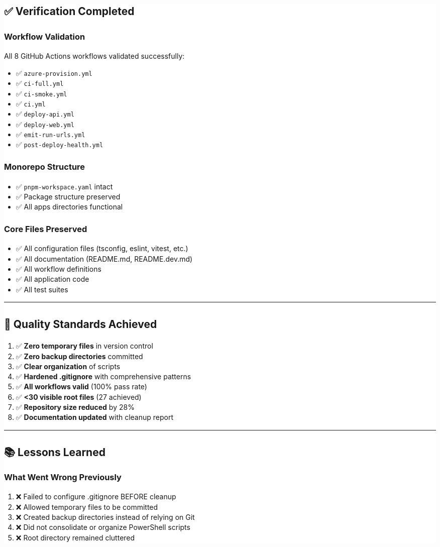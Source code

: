 
## ✅ Verification Completed

### Workflow Validation
All 8 GitHub Actions workflows validated successfully:
- ✅ `azure-provision.yml`
- ✅ `ci-full.yml`
- ✅ `ci-smoke.yml`
- ✅ `ci.yml`
- ✅ `deploy-api.yml`
- ✅ `deploy-web.yml`
- ✅ `emit-run-urls.yml`
- ✅ `post-deploy-health.yml`

### Monorepo Structure
- ✅ `pnpm-workspace.yaml` intact
- ✅ Package structure preserved
- ✅ All apps directories functional

### Core Files Preserved
- ✅ All configuration files (tsconfig, eslint, vitest, etc.)
- ✅ All documentation (README.md, README.dev.md)
- ✅ All workflow definitions
- ✅ All application code
- ✅ All test suites

---

## 🎯 Quality Standards Achieved

1. ✅ **Zero temporary files** in version control
2. ✅ **Zero backup directories** committed
3. ✅ **Clear organization** of scripts
4. ✅ **Hardened .gitignore** with comprehensive patterns
5. ✅ **All workflows valid** (100% pass rate)
6. ✅ **<30 visible root files** (27 achieved)
7. ✅ **Repository size reduced** by 28%
8. ✅ **Documentation updated** with cleanup report

---

## 📚 Lessons Learned

### What Went Wrong Previously
1. ❌ Failed to configure .gitignore BEFORE cleanup
2. ❌ Allowed temporary files to be committed
3. ❌ Created backup directories instead of relying on Git
4. ❌ Did not consolidate or organize PowerShell scripts
5. ❌ Root directory remained cluttered
